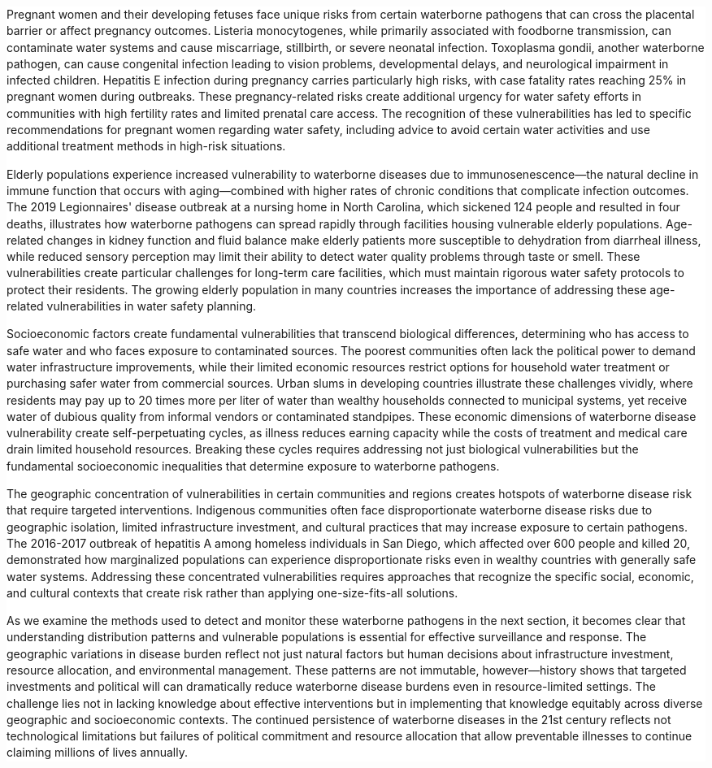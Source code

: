 Pregnant women and their developing fetuses face unique risks from certain waterborne pathogens that can cross the placental barrier or affect pregnancy outcomes. Listeria monocytogenes, while primarily associated with foodborne transmission, can contaminate water systems and cause miscarriage, stillbirth, or severe neonatal infection. Toxoplasma gondii, another waterborne pathogen, can cause congenital infection leading to vision problems, developmental delays, and neurological impairment in infected children. Hepatitis E infection during pregnancy carries particularly high risks, with case fatality rates reaching 25% in pregnant women during outbreaks. These pregnancy-related risks create additional urgency for water safety efforts in communities with high fertility rates and limited prenatal care access. The recognition of these vulnerabilities has led to specific recommendations for pregnant women regarding water safety, including advice to avoid certain water activities and use additional treatment methods in high-risk situations.

Elderly populations experience increased vulnerability to waterborne diseases due to immunosenescence—the natural decline in immune function that occurs with aging—combined with higher rates of chronic conditions that complicate infection outcomes. The 2019 Legionnaires' disease outbreak at a nursing home in North Carolina, which sickened 124 people and resulted in four deaths, illustrates how waterborne pathogens can spread rapidly through facilities housing vulnerable elderly populations. Age-related changes in kidney function and fluid balance make elderly patients more susceptible to dehydration from diarrheal illness, while reduced sensory perception may limit their ability to detect water quality problems through taste or smell. These vulnerabilities create particular challenges for long-term care facilities, which must maintain rigorous water safety protocols to protect their residents. The growing elderly population in many countries increases the importance of addressing these age-related vulnerabilities in water safety planning.

Socioeconomic factors create fundamental vulnerabilities that transcend biological differences, determining who has access to safe water and who faces exposure to contaminated sources. The poorest communities often lack the political power to demand water infrastructure improvements, while their limited economic resources restrict options for household water treatment or purchasing safer water from commercial sources. Urban slums in developing countries illustrate these challenges vividly, where residents may pay up to 20 times more per liter of water than wealthy households connected to municipal systems, yet receive water of dubious quality from informal vendors or contaminated standpipes. These economic dimensions of waterborne disease vulnerability create self-perpetuating cycles, as illness reduces earning capacity while the costs of treatment and medical care drain limited household resources. Breaking these cycles requires addressing not just biological vulnerabilities but the fundamental socioeconomic inequalities that determine exposure to waterborne pathogens.

The geographic concentration of vulnerabilities in certain communities and regions creates hotspots of waterborne disease risk that require targeted interventions. Indigenous communities often face disproportionate waterborne disease risks due to geographic isolation, limited infrastructure investment, and cultural practices that may increase exposure to certain pathogens. The 2016-2017 outbreak of hepatitis A among homeless individuals in San Diego, which affected over 600 people and killed 20, demonstrated how marginalized populations can experience disproportionate risks even in wealthy countries with generally safe water systems. Addressing these concentrated vulnerabilities requires approaches that recognize the specific social, economic, and cultural contexts that create risk rather than applying one-size-fits-all solutions.

As we examine the methods used to detect and monitor these waterborne pathogens in the next section, it becomes clear that understanding distribution patterns and vulnerable populations is essential for effective surveillance and response. The geographic variations in disease burden reflect not just natural factors but human decisions about infrastructure investment, resource allocation, and environmental management. These patterns are not immutable, however—history shows that targeted investments and political will can dramatically reduce waterborne disease burdens even in resource-limited settings. The challenge lies not in lacking knowledge about effective interventions but in implementing that knowledge equitably across diverse geographic and socioeconomic contexts. The continued persistence of waterborne diseases in the 21st century reflects not technological limitations but failures of political commitment and resource allocation that allow preventable illnesses to continue claiming millions of lives annually.

